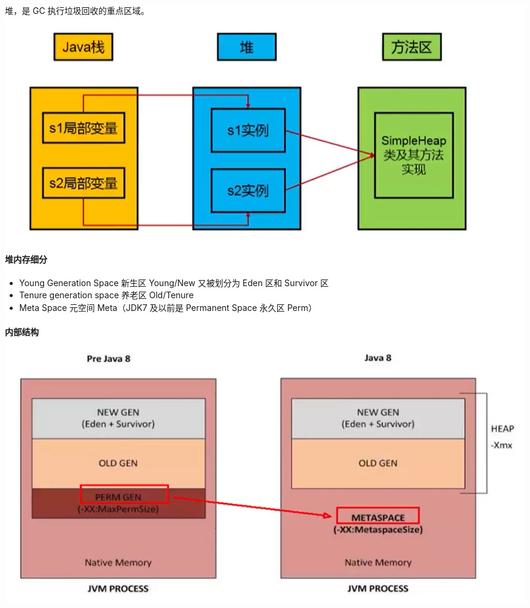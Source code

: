 堆，是 GC 执行垃圾回收的重点区域。

![stack_heap_methodarea](./images/stack_heap_methodarea.png)

#### 堆内存细分

- Young Generation Space 新生区 Young/New 又被划分为 Eden 区和 Survivor 区
- Tenure generation space 养老区 Old/Tenure
- Meta Space 元空间 Meta（JDK7 及以前是 Permanent Space 永久区 Perm）

#### 内部结构

![heap_inside](./images/heap_inside.png)

